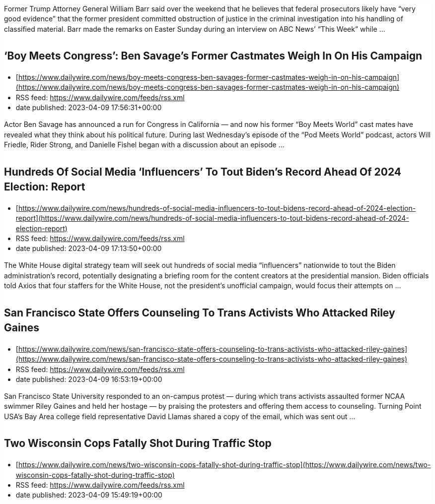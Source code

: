 Former Trump Attorney General William Barr said over the weekend that he believes that federal prosecutors likely have &#8220;very good evidence&#8221; that the former president committed obstruction of justice in the criminal investigation into his handling of classified material. Barr made the remarks on Easter Sunday during an interview on ABC News&#8217; &#8220;This Week&#8221; while ...

## ‘Boy Meets Congress’: Ben Savage’s Former Castmates Weigh In On His Campaign
 - [https://www.dailywire.com/news/boy-meets-congress-ben-savages-former-castmates-weigh-in-on-his-campaign](https://www.dailywire.com/news/boy-meets-congress-ben-savages-former-castmates-weigh-in-on-his-campaign)
 - RSS feed: https://www.dailywire.com/feeds/rss.xml
 - date published: 2023-04-09 17:56:31+00:00

Actor Ben Savage has announced a run for Congress in California — and now his former &#8220;Boy Meets World&#8221; cast mates have revealed what they think about his political future. During last Wednesday&#8217;s episode of the &#8220;Pod Meets World&#8221; podcast, actors Will Friedle, Rider Strong, and Danielle Fishel began with a discussion about an episode ...

## Hundreds Of Social Media ‘Influencers’ To Tout Biden’s Record Ahead Of 2024 Election: Report
 - [https://www.dailywire.com/news/hundreds-of-social-media-influencers-to-tout-bidens-record-ahead-of-2024-election-report](https://www.dailywire.com/news/hundreds-of-social-media-influencers-to-tout-bidens-record-ahead-of-2024-election-report)
 - RSS feed: https://www.dailywire.com/feeds/rss.xml
 - date published: 2023-04-09 17:13:50+00:00

The White House digital strategy team will seek out hundreds of social media &#8220;influencers&#8221; nationwide to tout the Biden administration&#8217;s record, potentially designating a briefing room for the content creators at the presidential mansion. Biden officials told Axios that four staffers for the White House, not the president&#8217;s unofficial campaign, would focus their attempts on ...

## San Francisco State Offers Counseling To Trans Activists Who Attacked Riley Gaines
 - [https://www.dailywire.com/news/san-francisco-state-offers-counseling-to-trans-activists-who-attacked-riley-gaines](https://www.dailywire.com/news/san-francisco-state-offers-counseling-to-trans-activists-who-attacked-riley-gaines)
 - RSS feed: https://www.dailywire.com/feeds/rss.xml
 - date published: 2023-04-09 16:53:19+00:00

San Francisco State University responded to an on-campus protest — during which trans activists assaulted former NCAA swimmer Riley Gaines and held her hostage — by praising the protesters and offering them access to counseling. Turning Point USA&#8217;s Bay Area college field representative David Llamas shared a copy of the email, which was sent out ...

## Two Wisconsin Cops Fatally Shot During Traffic Stop
 - [https://www.dailywire.com/news/two-wisconsin-cops-fatally-shot-during-traffic-stop](https://www.dailywire.com/news/two-wisconsin-cops-fatally-shot-during-traffic-stop)
 - RSS feed: https://www.dailywire.com/feeds/rss.xml
 - date published: 2023-04-09 15:49:19+00:00
